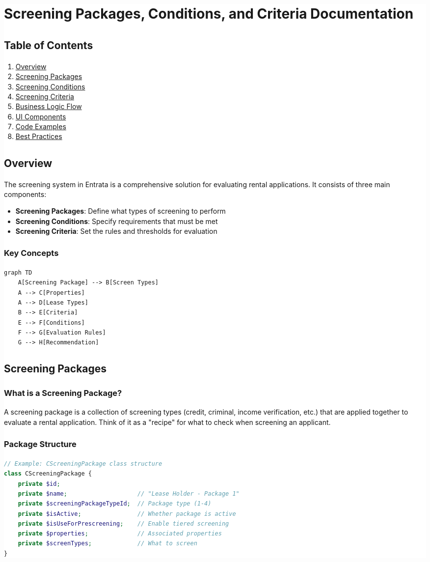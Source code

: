 # Screening Packages, Conditions, and Criteria Documentation

## Table of Contents
1. [Overview](#overview)
2. [Screening Packages](#screening-packages)
3. [Screening Conditions](#screening-conditions)
4. [Screening Criteria](#screening-criteria)
5. [Business Logic Flow](#business-logic-flow)
6. [UI Components](#ui-components)
7. [Code Examples](#code-examples)
8. [Best Practices](#best-practices)

## Overview

The screening system in Entrata is a comprehensive solution for evaluating rental applications. It consists of three main components:

- **Screening Packages**: Define what types of screening to perform
- **Screening Conditions**: Specify requirements that must be met
- **Screening Criteria**: Set the rules and thresholds for evaluation

### Key Concepts

```mermaid
graph TD
    A[Screening Package] --> B[Screen Types]
    A --> C[Properties]
    A --> D[Lease Types]
    B --> E[Criteria]
    E --> F[Conditions]
    F --> G[Evaluation Rules]
    G --> H[Recommendation]
```

## Screening Packages

### What is a Screening Package?

A screening package is a collection of screening types (credit, criminal, income verification, etc.) that are applied together to evaluate a rental application. Think of it as a "recipe" for what to check when screening an applicant.

### Package Structure

```php
// Example: CScreeningPackage class structure
class CScreeningPackage {
    private $id;
    private $name;                    // "Lease Holder - Package 1"
    private $screeningPackageTypeId;  // Package type (1-4)
    private $isActive;                // Whether package is active
    private $isUseForPrescreening;    // Enable tiered screening
    private $properties;              // Associated properties
    private $screenTypes;             // What to screen
}
```
